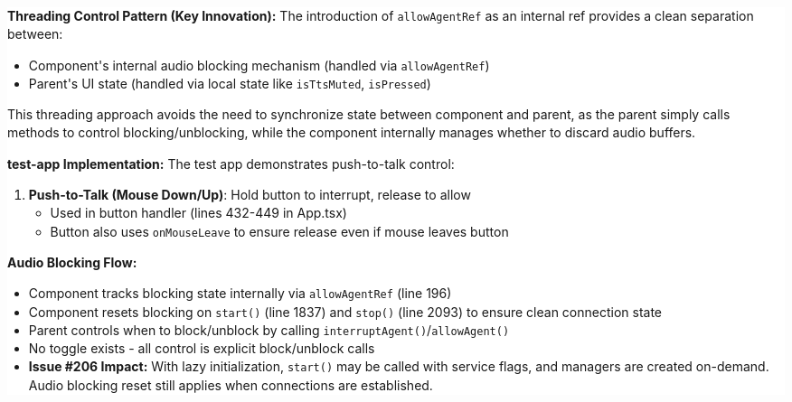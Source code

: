 **Threading Control Pattern (Key Innovation):**
The introduction of `allowAgentRef` as an internal ref provides a clean separation between:
- Component's internal audio blocking mechanism (handled via `allowAgentRef`)
- Parent's UI state (handled via local state like `isTtsMuted`, `isPressed`)

This threading approach avoids the need to synchronize state between component and parent, as the parent simply calls methods to control blocking/unblocking, while the component internally manages whether to discard audio buffers.

**test-app Implementation:**
The test app demonstrates push-to-talk control:
1. **Push-to-Talk (Mouse Down/Up)**: Hold button to interrupt, release to allow
   - Used in button handler (lines 432-449 in App.tsx)
   - Button also uses `onMouseLeave` to ensure release even if mouse leaves button

**Audio Blocking Flow:**
- Component tracks blocking state internally via `allowAgentRef` (line 196)
- Component resets blocking on `start()` (line 1837) and `stop()` (line 2093) to ensure clean connection state  
- Parent controls when to block/unblock by calling `interruptAgent()`/`allowAgent()`
- No toggle exists - all control is explicit block/unblock calls
- **Issue #206 Impact:** With lazy initialization, `start()` may be called with service flags, and managers are created on-demand. Audio blocking reset still applies when connections are established.
